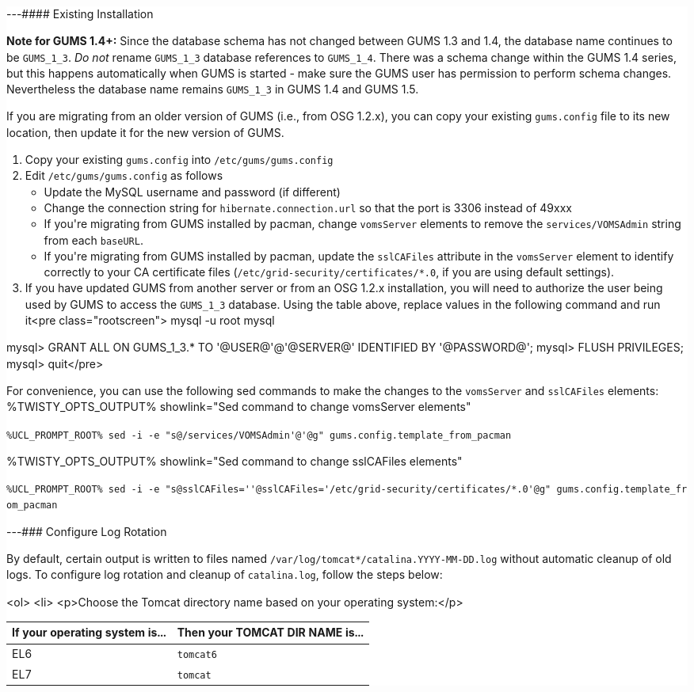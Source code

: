 ---\#\#\#\# Existing Installation

**Note for GUMS 1.4+:** Since the database schema has not changed between GUMS 1.3 and 1.4, the database name continues to be `GUMS_1_3`. *Do not* rename `GUMS_1_3` database references to `GUMS_1_4`. There was a schema change within the GUMS 1.4 series, but this happens automatically when GUMS is started - make sure the GUMS user has permission to perform schema changes. Nevertheless the database name remains `GUMS_1_3` in GUMS 1.4 and GUMS 1.5.

If you are migrating from an older version of GUMS (i.e., from OSG 1.2.x), you can copy your existing `gums.config` file to its new location, then update it for the new version of GUMS.

1.  Copy your existing `gums.config` into `/etc/gums/gums.config`
2.  Edit `/etc/gums/gums.config` as follows
    -   Update the MySQL username and password (if different)
    -   Change the connection string for `hibernate.connection.url` so that the port is 3306 instead of 49xxx
    -   If you're migrating from GUMS installed by pacman, change `vomsServer` elements to remove the `services/VOMSAdmin` string from each `baseURL`.
    -   If you're migrating from GUMS installed by pacman, update the `sslCAFiles` attribute in the `vomsServer` element to identify correctly to your CA certificate files (`/etc/grid-security/certificates/*.0`, if you are using default settings).
3.  If you have updated GUMS from another server or from an OSG 1.2.x installation, you will need to authorize the user being used by GUMS to access the `GUMS_1_3` database. Using the table above, replace values in the following command and run it&lt;pre class="rootscreen"&gt;<span class="twiki-macro UCL_PROMPT_ROOT"></span> mysql -u root mysql

mysql&gt; GRANT ALL ON GUMS\_1\_3.\* TO '@USER@'@'@SERVER@' IDENTIFIED BY '@PASSWORD@'; mysql&gt; FLUSH PRIVILEGES; mysql&gt; quit&lt;/pre&gt;

For convenience, you can use the following sed commands to make the changes to the `vomsServer` and `sslCAFiles` elements: <span class="twiki-macro TWISTY">%TWISTY\_OPTS\_OUTPUT% showlink="Sed command to change vomsServer elements"</span>

``` rootscreen
%UCL_PROMPT_ROOT% sed -i -e "s@/services/VOMSAdmin'@'@g" gums.config.template_from_pacman
```

<span class="twiki-macro ENDTWISTY"></span> <span class="twiki-macro TWISTY">%TWISTY\_OPTS\_OUTPUT% showlink="Sed command to change sslCAFiles elements"</span>

``` rootscreen
%UCL_PROMPT_ROOT% sed -i -e "s@sslCAFiles=''@sslCAFiles='/etc/grid-security/certificates/*.0'@g" gums.config.template_from_pacman
```

<span class="twiki-macro ENDTWISTY"></span>

---\#\#\# Configure Log Rotation

By default, certain output is written to files named `/var/log/tomcat*/catalina.YYYY-MM-DD.log` without automatic cleanup of old logs. To configure log rotation and cleanup of `catalina.log`, follow the steps below:

&lt;ol&gt; &lt;li&gt; &lt;p&gt;Choose the Tomcat directory name based on your operating system:&lt;/p&gt; <span class="twiki-macro TABLE" sort="off"></span>

| If your operating system is... | Then your TOMCAT DIR NAME is... |
|:-------------------------------|:--------------------------------|
| EL6                            | `tomcat6`                       |
| EL7                            | `tomcat`                        |
